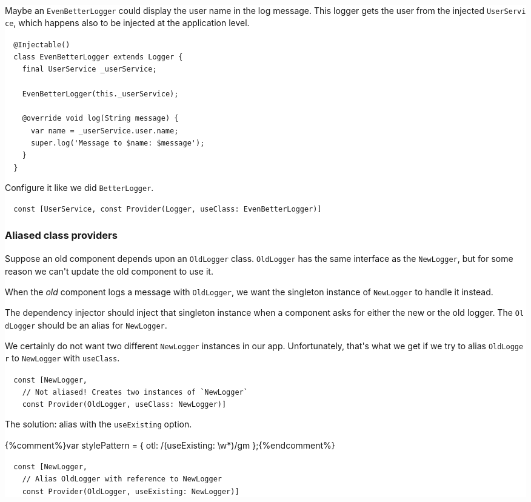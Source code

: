 Maybe an `EvenBetterLogger` could display the user name in the log message.
This logger gets the user from the injected `UserService`,
which happens also to be injected at the application level.

<?code-excerpt "lib/src/providers_component.dart (EvenBetterLogger)"?>
```
  @Injectable()
  class EvenBetterLogger extends Logger {
    final UserService _userService;

    EvenBetterLogger(this._userService);

    @override void log(String message) {
      var name = _userService.user.name;
      super.log('Message to $name: $message');
    }
  }
```

Configure it like we did `BetterLogger`.

<?code-excerpt "lib/src/providers_component.dart (providers-5)"?>
```
  const [UserService, const Provider(Logger, useClass: EvenBetterLogger)]
```

### Aliased class providers

Suppose an old component depends upon an `OldLogger` class.
`OldLogger` has the same interface as the `NewLogger`, but for some reason
we can't update the old component to use it.

When the *old* component logs a message with `OldLogger`,
we want the singleton instance of `NewLogger` to handle it instead.

The dependency injector should inject that singleton instance
when a component asks for either the new or the old logger.
The `OldLogger` should be an alias for `NewLogger`.

We certainly do not want two different `NewLogger` instances in our app.
Unfortunately, that's what we get if we try to alias `OldLogger` to `NewLogger` with `useClass`.

<?code-excerpt "lib/src/providers_component.dart (providers-6a)"?>
```
  const [NewLogger,
    // Not aliased! Creates two instances of `NewLogger`
    const Provider(OldLogger, useClass: NewLogger)]
```

The solution: alias with the `useExisting` option.

{%comment%}var stylePattern = { otl: /(useExisting: \w*)/gm };{%endcomment%}
<?code-excerpt "lib/src/providers_component.dart (providers-6b)"?>
```
  const [NewLogger,
    // Alias OldLogger with reference to NewLogger
    const Provider(OldLogger, useExisting: NewLogger)]
```


[Injectable]: /api/angular2/angular2.core/Injectable-class.html
[Map]: https://api.dartlang.org/stable/dart-core/Map-class.html
[cascade]: {{site.dartlang}}/guides/language/language-tour#cascade